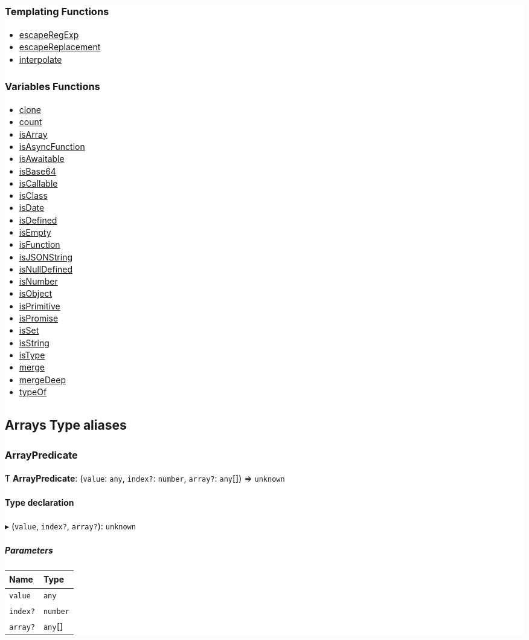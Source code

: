 ### Templating Functions

- [escapeRegExp](README.md#escaperegexp)
- [escapeReplacement](README.md#escapereplacement)
- [interpolate](README.md#interpolate)

### Variables Functions

- [clone](README.md#clone)
- [count](README.md#count)
- [isArray](README.md#isarray)
- [isAsyncFunction](README.md#isasyncfunction)
- [isAwaitable](README.md#isawaitable)
- [isBase64](README.md#isbase64)
- [isCallable](README.md#iscallable)
- [isClass](README.md#isclass)
- [isDate](README.md#isdate)
- [isDefined](README.md#isdefined)
- [isEmpty](README.md#isempty)
- [isFunction](README.md#isfunction)
- [isJSONString](README.md#isjsonstring)
- [isNullDefined](README.md#isnulldefined)
- [isNumber](README.md#isnumber)
- [isObject](README.md#isobject)
- [isPrimitive](README.md#isprimitive)
- [isPromise](README.md#ispromise)
- [isSet](README.md#isset)
- [isString](README.md#isstring)
- [isType](README.md#istype)
- [merge](README.md#merge)
- [mergeDeep](README.md#mergedeep)
- [typeOf](README.md#typeof)

## Arrays Type aliases

### ArrayPredicate

Ƭ **ArrayPredicate**: (`value`: `any`, `index?`: `number`, `array?`: `any`[]) => `unknown`

#### Type declaration

▸ (`value`, `index?`, `array?`): `unknown`

##### Parameters

| Name | Type |
| :------ | :------ |
| `value` | `any` |
| `index?` | `number` |
| `array?` | `any`[] |
